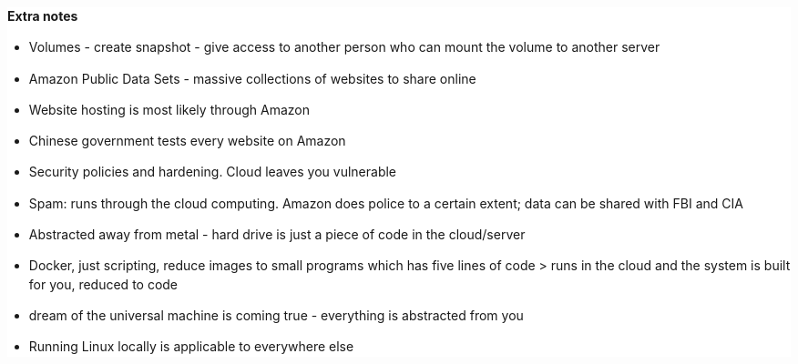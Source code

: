 **Extra notes**
- Volumes - create snapshot - give access to another person who can mount the volume to another server
- Amazon Public Data Sets - massive collections of websites to share online

- Website hosting is most likely through Amazon
- Chinese government tests every website on Amazon
- Security policies and hardening. Cloud leaves you vulnerable
- Spam: runs through the cloud computing. Amazon does police to a certain extent; data can be shared with FBI and CIA

- Abstracted away from metal - hard drive is just a piece of code in the cloud/server
- Docker, just scripting, reduce images to small programs which has five lines of code > runs in the cloud and the system is built for you, reduced to code
- dream of the universal machine is coming true - everything is abstracted from you
- Running Linux locally is applicable to everywhere else

